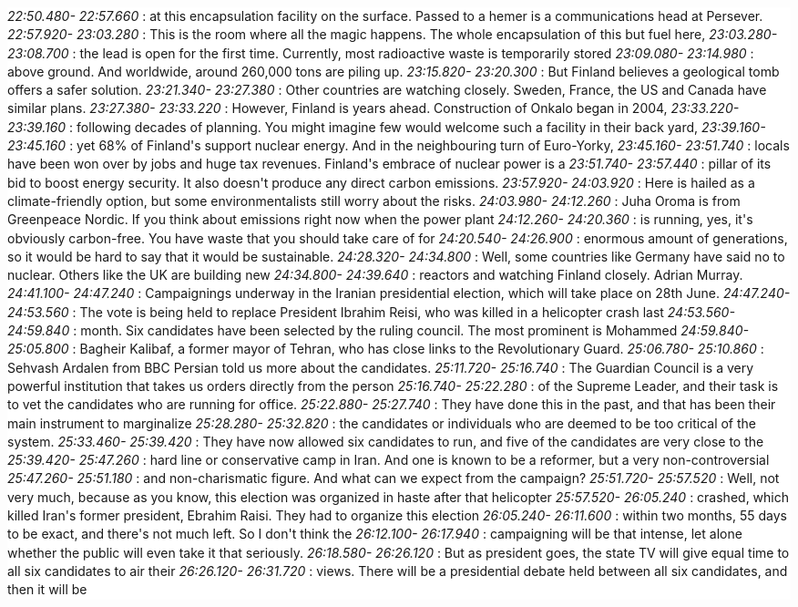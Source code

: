 *22:50.480- 22:57.660* :  at this encapsulation facility on the surface. Passed to a hemer is a communications head at Persever.
*22:57.920- 23:03.280* :  This is the room where all the magic happens. The whole encapsulation of this but fuel here,
*23:03.280- 23:08.700* :  the lead is open for the first time. Currently, most radioactive waste is temporarily stored
*23:09.080- 23:14.980* :  above ground. And worldwide, around 260,000 tons are piling up.
*23:15.820- 23:20.300* :  But Finland believes a geological tomb offers a safer solution.
*23:21.340- 23:27.380* :  Other countries are watching closely. Sweden, France, the US and Canada have similar plans.
*23:27.380- 23:33.220* :  However, Finland is years ahead. Construction of Onkalo began in 2004,
*23:33.220- 23:39.160* :  following decades of planning. You might imagine few would welcome such a facility in their back yard,
*23:39.160- 23:45.160* :  yet 68% of Finland's support nuclear energy. And in the neighbouring turn of Euro-Yorky,
*23:45.160- 23:51.740* :  locals have been won over by jobs and huge tax revenues. Finland's embrace of nuclear power is a
*23:51.740- 23:57.440* :  pillar of its bid to boost energy security. It also doesn't produce any direct carbon emissions.
*23:57.920- 24:03.920* :  Here is hailed as a climate-friendly option, but some environmentalists still worry about the risks.
*24:03.980- 24:12.260* :  Juha Oroma is from Greenpeace Nordic. If you think about emissions right now when the power plant
*24:12.260- 24:20.360* :  is running, yes, it's obviously carbon-free. You have waste that you should take care of for
*24:20.540- 24:26.900* :  enormous amount of generations, so it would be hard to say that it would be sustainable.
*24:28.320- 24:34.800* :  Well, some countries like Germany have said no to nuclear. Others like the UK are building new
*24:34.800- 24:39.640* :  reactors and watching Finland closely. Adrian Murray.
*24:41.100- 24:47.240* :  Campaignings underway in the Iranian presidential election, which will take place on 28th June.
*24:47.240- 24:53.560* :  The vote is being held to replace President Ibrahim Reisi, who was killed in a helicopter crash last
*24:53.560- 24:59.840* :  month. Six candidates have been selected by the ruling council. The most prominent is Mohammed
*24:59.840- 25:05.800* :  Bagheir Kalibaf, a former mayor of Tehran, who has close links to the Revolutionary Guard.
*25:06.780- 25:10.860* :  Sehvash Ardalen from BBC Persian told us more about the candidates.
*25:11.720- 25:16.740* :  The Guardian Council is a very powerful institution that takes us orders directly from the person
*25:16.740- 25:22.280* :  of the Supreme Leader, and their task is to vet the candidates who are running for office.
*25:22.880- 25:27.740* :  They have done this in the past, and that has been their main instrument to marginalize
*25:28.280- 25:32.820* :  the candidates or individuals who are deemed to be too critical of the system.
*25:33.460- 25:39.420* :  They have now allowed six candidates to run, and five of the candidates are very close to the
*25:39.420- 25:47.260* :  hard line or conservative camp in Iran. And one is known to be a reformer, but a very non-controversial
*25:47.260- 25:51.180* :  and non-charismatic figure. And what can we expect from the campaign?
*25:51.720- 25:57.520* :  Well, not very much, because as you know, this election was organized in haste after that helicopter
*25:57.520- 26:05.240* :  crashed, which killed Iran's former president, Ebrahim Raisi. They had to organize this election
*26:05.240- 26:11.600* :  within two months, 55 days to be exact, and there's not much left. So I don't think the
*26:12.100- 26:17.940* :  campaigning will be that intense, let alone whether the public will even take it that seriously.
*26:18.580- 26:26.120* :  But as president goes, the state TV will give equal time to all six candidates to air their
*26:26.120- 26:31.720* :  views. There will be a presidential debate held between all six candidates, and then it will be